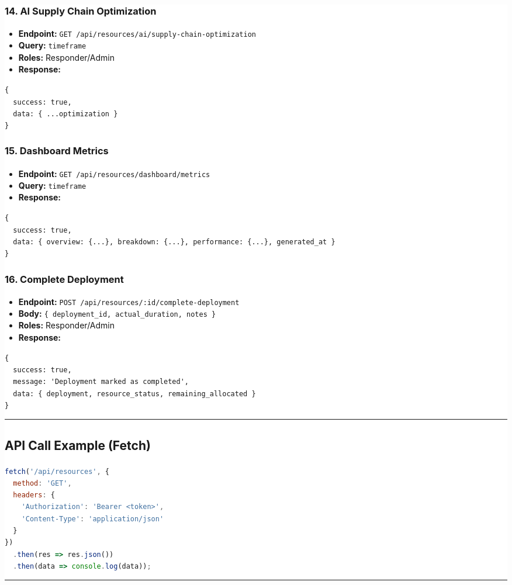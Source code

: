 ### 14. AI Supply Chain Optimization
- **Endpoint:** `GET /api/resources/ai/supply-chain-optimization`
- **Query:** `timeframe`
- **Roles:** Responder/Admin
- **Response:**
```
{
  success: true,
  data: { ...optimization }
}
```

### 15. Dashboard Metrics
- **Endpoint:** `GET /api/resources/dashboard/metrics`
- **Query:** `timeframe`
- **Response:**
```
{
  success: true,
  data: { overview: {...}, breakdown: {...}, performance: {...}, generated_at }
}
```

### 16. Complete Deployment
- **Endpoint:** `POST /api/resources/:id/complete-deployment`
- **Body:** `{ deployment_id, actual_duration, notes }`
- **Roles:** Responder/Admin
- **Response:**
```
{
  success: true,
  message: 'Deployment marked as completed',
  data: { deployment, resource_status, remaining_allocated }
}
```

---

## API Call Example (Fetch)
```js
fetch('/api/resources', {
  method: 'GET',
  headers: {
    'Authorization': 'Bearer <token>',
    'Content-Type': 'application/json'
  }
})
  .then(res => res.json())
  .then(data => console.log(data));
```

---
